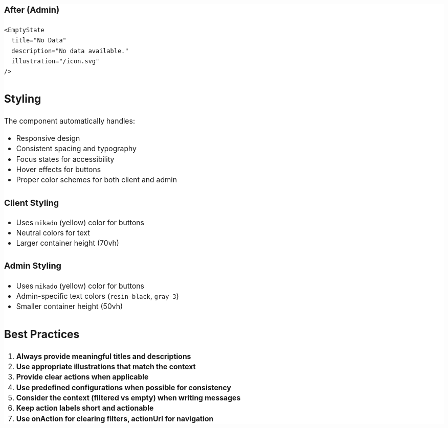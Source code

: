 ### After (Admin)

```tsx
<EmptyState
  title="No Data"
  description="No data available."
  illustration="/icon.svg"
/>
```

## Styling

The component automatically handles:

- Responsive design
- Consistent spacing and typography
- Focus states for accessibility
- Hover effects for buttons
- Proper color schemes for both client and admin

### Client Styling

- Uses `mikado` (yellow) color for buttons
- Neutral colors for text
- Larger container height (70vh)

### Admin Styling

- Uses `mikado` (yellow) color for buttons
- Admin-specific text colors (`resin-black`, `gray-3`)
- Smaller container height (50vh)

## Best Practices

1. **Always provide meaningful titles and descriptions**
2. **Use appropriate illustrations that match the context**
3. **Provide clear actions when applicable**
4. **Use predefined configurations when possible for consistency**
5. **Consider the context (filtered vs empty) when writing messages**
6. **Keep action labels short and actionable**
7. **Use onAction for clearing filters, actionUrl for navigation**
